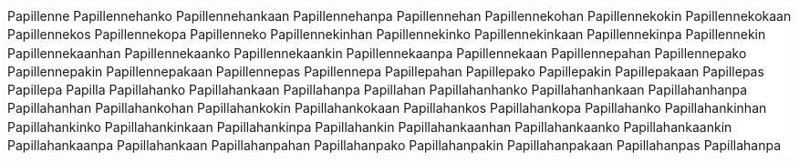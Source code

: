 Papillenne
Papillennehanko
Papillennehankaan
Papillennehanpa
Papillennehan
Papillennekohan
Papillennekokin
Papillennekokaan
Papillennekos
Papillennekopa
Papillenneko
Papillennekinhan
Papillennekinko
Papillennekinkaan
Papillennekinpa
Papillennekin
Papillennekaanhan
Papillennekaanko
Papillennekaankin
Papillennekaanpa
Papillennekaan
Papillennepahan
Papillennepako
Papillennepakin
Papillennepakaan
Papillennepas
Papillennepa
Papillepahan
Papillepako
Papillepakin
Papillepakaan
Papillepas
Papillepa
Papilla
Papillahanko
Papillahankaan
Papillahanpa
Papillahan
Papillahanhanko
Papillahanhankaan
Papillahanhanpa
Papillahanhan
Papillahankohan
Papillahankokin
Papillahankokaan
Papillahankos
Papillahankopa
Papillahanko
Papillahankinhan
Papillahankinko
Papillahankinkaan
Papillahankinpa
Papillahankin
Papillahankaanhan
Papillahankaanko
Papillahankaankin
Papillahankaanpa
Papillahankaan
Papillahanpahan
Papillahanpako
Papillahanpakin
Papillahanpakaan
Papillahanpas
Papillahanpa